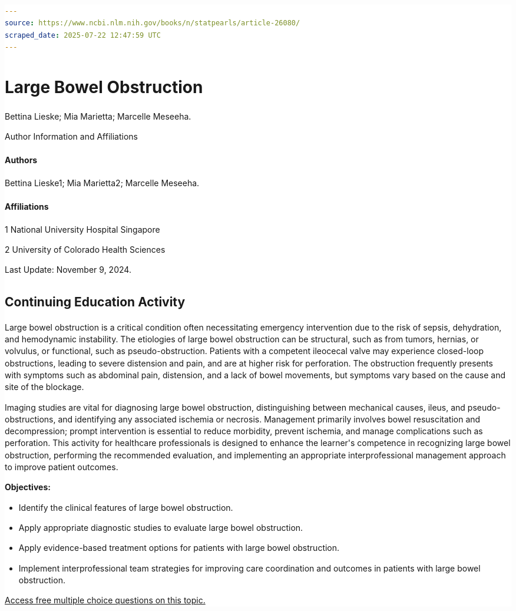 ```yaml
---
source: https://www.ncbi.nlm.nih.gov/books/n/statpearls/article-26080/
scraped_date: 2025-07-22 12:47:59 UTC
---
```


# Large Bowel Obstruction

Bettina Lieske; Mia Marietta; Marcelle Meseeha.

Author Information and Affiliations

#### Authors

Bettina Lieske1; Mia Marietta2; Marcelle Meseeha.

#### Affiliations

1 National University Hospital Singapore

2 University of Colorado Health Sciences

Last Update: November 9, 2024.

## Continuing Education Activity

Large bowel obstruction is a critical condition often necessitating emergency intervention due to the risk of sepsis, dehydration, and hemodynamic instability. The etiologies of large bowel obstruction can be structural, such as from tumors, hernias, or volvulus, or functional, such as pseudo-obstruction. Patients with a competent ileocecal valve may experience closed-loop obstructions, leading to severe distension and pain, and are at higher risk for perforation. The obstruction frequently presents with symptoms such as abdominal pain, distension, and a lack of bowel movements, but symptoms vary based on the cause and site of the blockage. 

Imaging studies are vital for diagnosing large bowel obstruction, distinguishing between mechanical causes, ileus, and pseudo-obstructions, and identifying any associated ischemia or necrosis. Management primarily involves bowel resuscitation and decompression; prompt intervention is essential to reduce morbidity, prevent ischemia, and manage complications such as perforation. This activity for healthcare professionals is designed to enhance the learner's competence in recognizing large bowel obstruction, performing the recommended evaluation, and implementing an appropriate interprofessional management approach to improve patient outcomes.

**Objectives:**

  * Identify the clinical features of large bowel obstruction.

  * Apply appropriate diagnostic studies to evaluate large bowel obstruction.

  * Apply evidence-based treatment options for patients with large bowel obstruction.

  * Implement interprofessional team strategies for improving care coordination and outcomes in patients with large bowel obstruction.

[Access free multiple choice questions on this topic.](https://www.statpearls.com/account/trialuserreg/?articleid=26080&utm_source=pubmed&utm_campaign=reviews&utm_content=26080)
